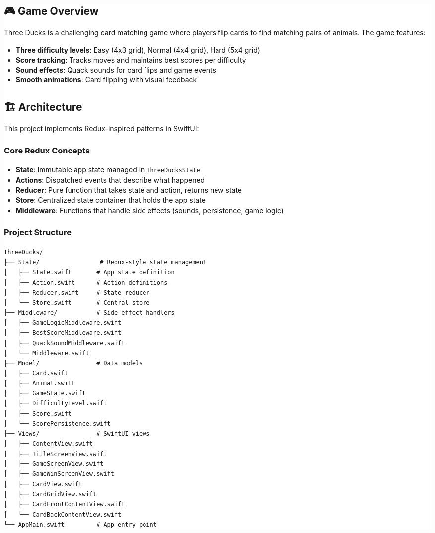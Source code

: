 
## 🎮 Game Overview

Three Ducks is a challenging card matching game where players flip cards to find matching pairs of animals. The game features:

- **Three difficulty levels**: Easy (4x3 grid), Normal (4x4 grid), Hard (5x4 grid)
- **Score tracking**: Tracks moves and maintains best scores per difficulty
- **Sound effects**: Quack sounds for card flips and game events
- **Smooth animations**: Card flipping with visual feedback

## 🏗️ Architecture

This project implements Redux-inspired patterns in SwiftUI:

### Core Redux Concepts

- **State**: Immutable app state managed in `ThreeDucksState`
- **Actions**: Dispatched events that describe what happened
- **Reducer**: Pure function that takes state and action, returns new state
- **Store**: Centralized state container that holds the app state
- **Middleware**: Functions that handle side effects (sounds, persistence, game logic)

### Project Structure

```
ThreeDucks/
├── State/                 # Redux-style state management
│   ├── State.swift       # App state definition
│   ├── Action.swift      # Action definitions
│   ├── Reducer.swift     # State reducer
│   └── Store.swift       # Central store
├── Middleware/           # Side effect handlers
│   ├── GameLogicMiddleware.swift
│   ├── BestScoreMiddleware.swift
│   ├── QuackSoundMiddleware.swift
│   └── Middleware.swift
├── Model/                # Data models
│   ├── Card.swift
│   ├── Animal.swift
│   ├── GameState.swift
│   ├── DifficultyLevel.swift
│   ├── Score.swift
│   └── ScorePersistence.swift
├── Views/                # SwiftUI views
│   ├── ContentView.swift
│   ├── TitleScreenView.swift
│   ├── GameScreenView.swift
│   ├── GameWinScreenView.swift
│   ├── CardView.swift
│   ├── CardGridView.swift
│   ├── CardFrontContentView.swift
│   └── CardBackContentView.swift
└── AppMain.swift         # App entry point
```
